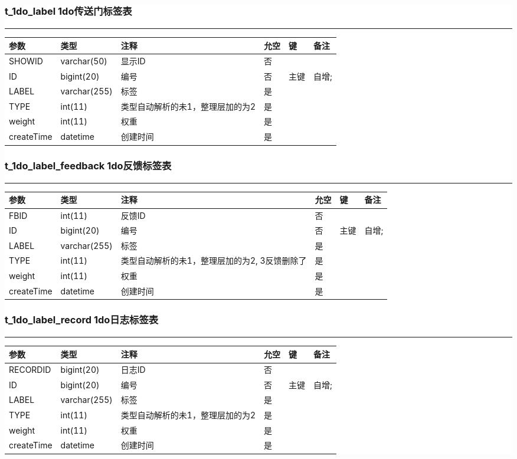 

### t_1do_label 1do传送门标签表
------------
|参数|类型|注释|允空|键|备注|
|:-------|:-------|:-------|:-------|:-------|:-------|
|SHOWID|varchar(50)|显示ID|否|||
|ID|bigint(20)|编号|否|主键|自增;|
|LABEL|varchar(255)|标签|是|||
|TYPE|int(11)|类型自动解析的未1，整理层加的为2|是|||
|weight|int(11)|权重|是|||
|createTime|datetime|创建时间|是|||



### t_1do_label_feedback 1do反馈标签表
------------
|参数|类型|注释|允空|键|备注|
|:-------|:-------|:-------|:-------|:-------|:-------|
|FBID|int(11)|反馈ID|否|||
|ID|bigint(20)|编号|否|主键|自增;|
|LABEL|varchar(255)|标签|是|||
|TYPE|int(11)|类型自动解析的未1，整理层加的为2,  3反馈删除了|是|||
|weight|int(11)|权重|是|||
|createTime|datetime|创建时间|是|||



### t_1do_label_record 1do日志标签表
------------
|参数|类型|注释|允空|键|备注|
|:-------|:-------|:-------|:-------|:-------|:-------|
|RECORDID|bigint(20)|日志ID|否|||
|ID|bigint(20)|编号|否|主键|自增;|
|LABEL|varchar(255)|标签|是|||
|TYPE|int(11)|类型自动解析的未1，整理层加的为2|是|||
|weight|int(11)|权重|是|||
|createTime|datetime|创建时间|是|||


